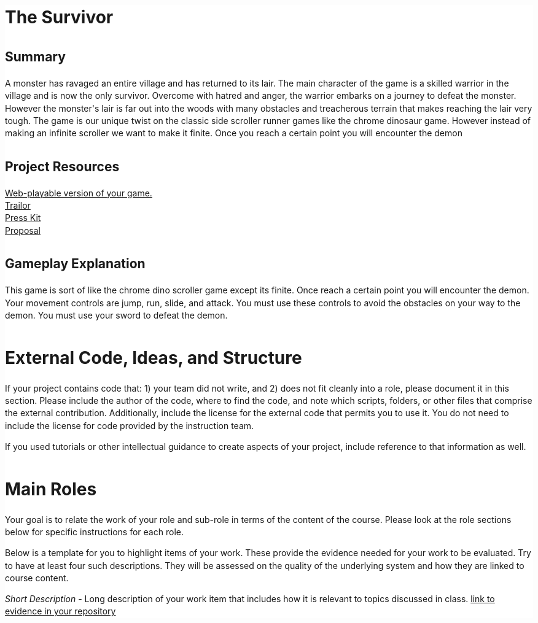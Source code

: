 # The Survivor

## Summary

A monster has ravaged an entire village and has returned to its lair. The main character of the game is a skilled warrior in the village and is now the only survivor. Overcome with hatred and anger, the warrior embarks on a journey to defeat the monster. However the monster's lair is far out into the woods with many obstacles and treacherous terrain that makes reaching the lair very tough. The game is our unique twist on the classic side scroller runner games like the chrome dinosaur game. However instead of making an infinite scroller we want to make it finite. Once you reach a certain point you will encounter the demon
## Project Resources

[Web-playable version of your game.](https://itch.io/)  
[Trailor](https://drive.google.com/file/d/1nz8gQj3QAfBOyUSO9GFB3DCOwhOwAQbL/view?usp=share_link)  
[Press Kit](https://drive.google.com/file/d/1A7qypg9B-_LtcjDua6I-l1hZz8J_QjME/view?usp=share_link)  
[Proposal](https://docs.google.com/document/d/18Ft38fHuR5aqoiyBDuxAolDGG-6qYme-iuhNBJW0NP8/edit?usp=sharing)  

## Gameplay Explanation

This game is sort of like the chrome dino scroller game except its finite. Once reach a certain point you will encounter the demon. Your movement controls are jump, run, slide, and attack. You must use these controls to avoid the obstacles on your way to the demon. You must use your sword to defeat the demon.


# External Code, Ideas, and Structure

If your project contains code that: 1) your team did not write, and 2) does not fit cleanly into a role, please document it in this section. Please include the author of the code, where to find the code, and note which scripts, folders, or other files that comprise the external contribution. Additionally, include the license for the external code that permits you to use it. You do not need to include the license for code provided by the instruction team.

If you used tutorials or other intellectual guidance to create aspects of your project, include reference to that information as well.

# Main Roles

Your goal is to relate the work of your role and sub-role in terms of the content of the course. Please look at the role sections below for specific instructions for each role.

Below is a template for you to highlight items of your work. These provide the evidence needed for your work to be evaluated. Try to have at least four such descriptions. They will be assessed on the quality of the underlying system and how they are linked to course content.

_Short Description_ - Long description of your work item that includes how it is relevant to topics discussed in class. [link to evidence in your repository](https://github.com/dr-jam/ECS189L/edit/project-description/ProjectDocumentTemplate.md)
